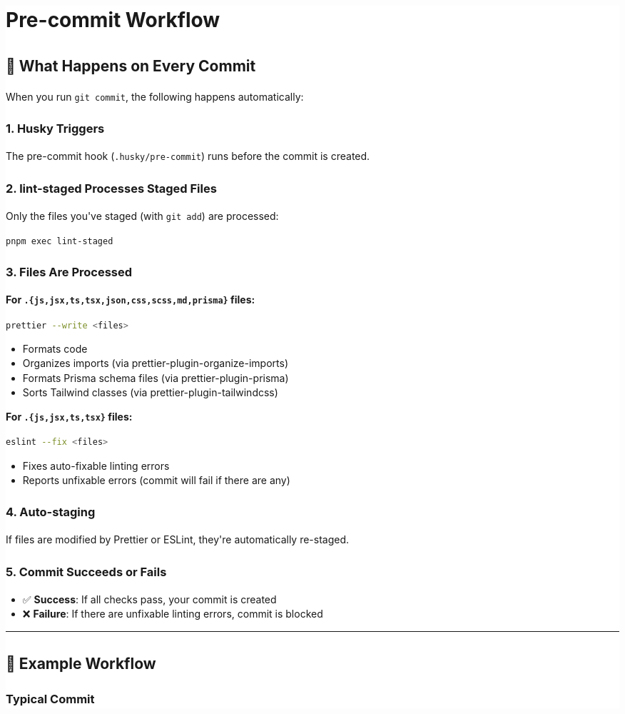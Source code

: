 # Pre-commit Workflow

## 🔄 What Happens on Every Commit

When you run `git commit`, the following happens automatically:

### 1. Husky Triggers

The pre-commit hook (`.husky/pre-commit`) runs before the commit is created.

### 2. lint-staged Processes Staged Files

Only the files you've staged (with `git add`) are processed:

```bash
pnpm exec lint-staged
```

### 3. Files Are Processed

**For `.{js,jsx,ts,tsx,json,css,scss,md,prisma}` files:**

```bash
prettier --write <files>
```

- Formats code
- Organizes imports (via prettier-plugin-organize-imports)
- Formats Prisma schema files (via prettier-plugin-prisma)
- Sorts Tailwind classes (via prettier-plugin-tailwindcss)

**For `.{js,jsx,ts,tsx}` files:**

```bash
eslint --fix <files>
```

- Fixes auto-fixable linting errors
- Reports unfixable errors (commit will fail if there are any)

### 4. Auto-staging

If files are modified by Prettier or ESLint, they're automatically re-staged.

### 5. Commit Succeeds or Fails

- ✅ **Success**: If all checks pass, your commit is created
- ❌ **Failure**: If there are unfixable linting errors, commit is blocked

---

## 📝 Example Workflow

### Typical Commit
